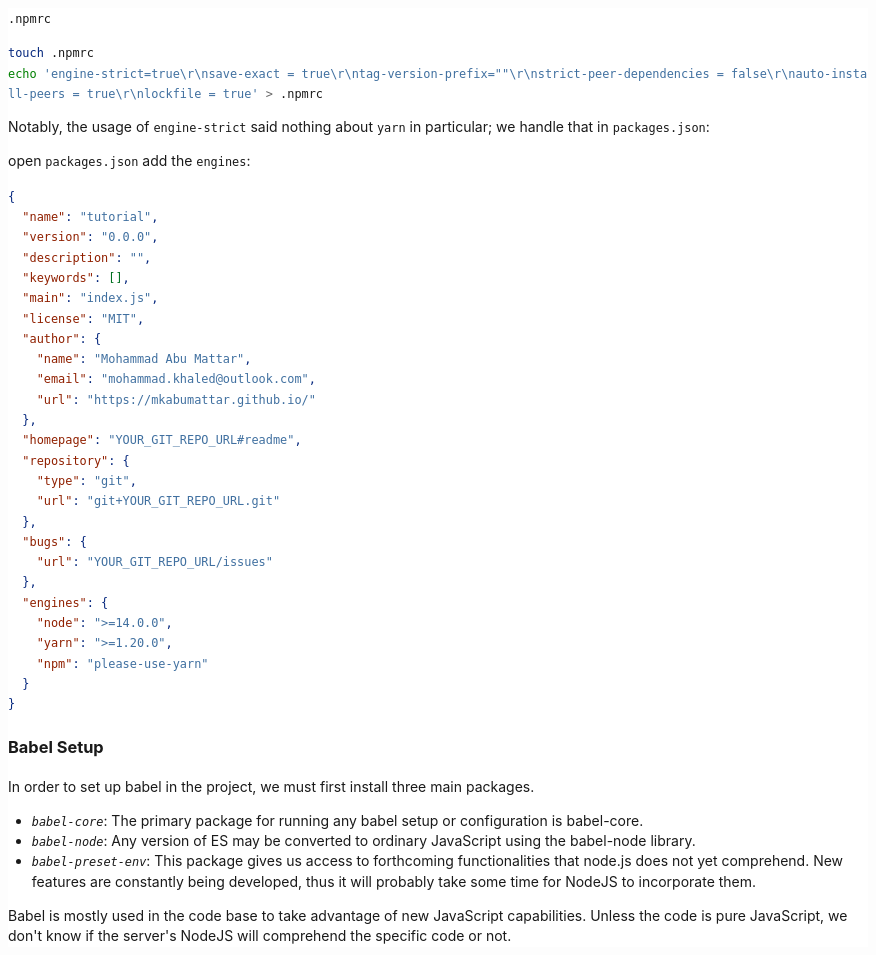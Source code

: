 `.npmrc`

```bash
touch .npmrc
echo 'engine-strict=true\r\nsave-exact = true\r\ntag-version-prefix=""\r\nstrict-peer-dependencies = false\r\nauto-install-peers = true\r\nlockfile = true' > .npmrc
```

Notably, the usage of `engine-strict` said nothing about `yarn` in particular; we handle that in `packages.json`:

open `packages.json` add the `engines`:

```json
{
  "name": "tutorial",
  "version": "0.0.0",
  "description": "",
  "keywords": [],
  "main": "index.js",
  "license": "MIT",
  "author": {
    "name": "Mohammad Abu Mattar",
    "email": "mohammad.khaled@outlook.com",
    "url": "https://mkabumattar.github.io/"
  },
  "homepage": "YOUR_GIT_REPO_URL#readme",
  "repository": {
    "type": "git",
    "url": "git+YOUR_GIT_REPO_URL.git"
  },
  "bugs": {
    "url": "YOUR_GIT_REPO_URL/issues"
  },
  "engines": {
    "node": ">=14.0.0",
    "yarn": ">=1.20.0",
    "npm": "please-use-yarn"
  }
}
```

### Babel Setup

In order to set up babel in the project, we must first install three main packages.

- *`babel-core`*: The primary package for running any babel setup or configuration is babel-core.
- *`babel-node`*: Any version of ES may be converted to ordinary JavaScript using the babel-node library.
- *`babel-preset-env`*: This package gives us access to forthcoming functionalities that node.js does not yet comprehend. New features are constantly being developed, thus it will probably take some time for NodeJS to incorporate them.

Babel is mostly used in the code base to take advantage of new JavaScript capabilities. Unless the code is pure JavaScript, we don't know if the server's NodeJS will comprehend the specific code or not.
